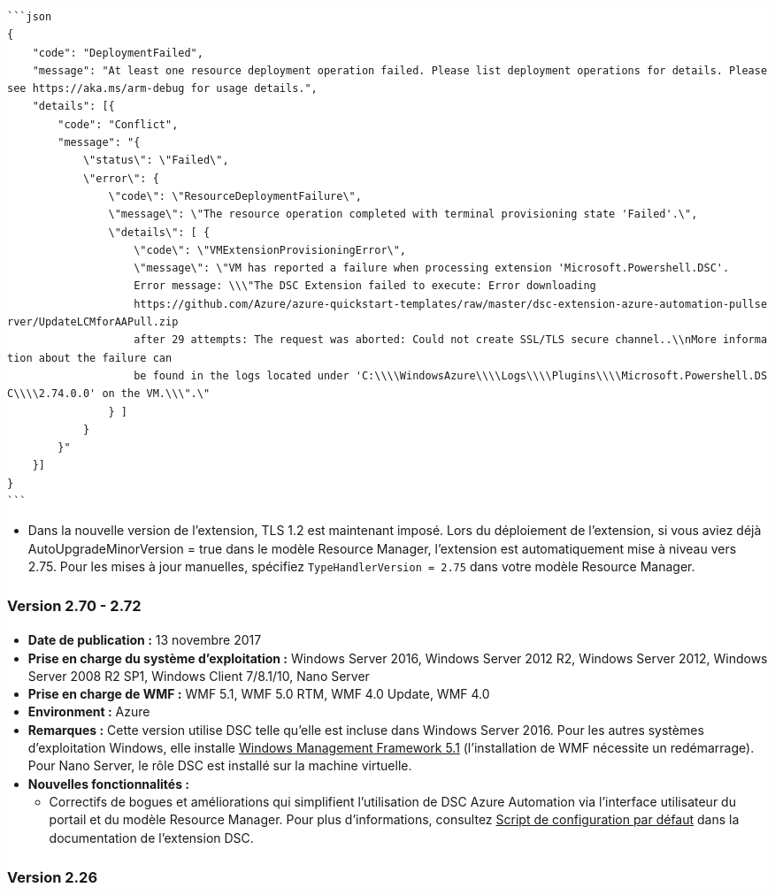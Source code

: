     ```json
    {
        "code": "DeploymentFailed",
        "message": "At least one resource deployment operation failed. Please list deployment operations for details. Please see https://aka.ms/arm-debug for usage details.",
        "details": [{
            "code": "Conflict",
            "message": "{
                \"status\": \"Failed\",
                \"error\": {
                    \"code\": \"ResourceDeploymentFailure\",
                    \"message\": \"The resource operation completed with terminal provisioning state 'Failed'.\",
                    \"details\": [ {
                        \"code\": \"VMExtensionProvisioningError\",
                        \"message\": \"VM has reported a failure when processing extension 'Microsoft.Powershell.DSC'.
                        Error message: \\\"The DSC Extension failed to execute: Error downloading
                        https://github.com/Azure/azure-quickstart-templates/raw/master/dsc-extension-azure-automation-pullserver/UpdateLCMforAAPull.zip
                        after 29 attempts: The request was aborted: Could not create SSL/TLS secure channel..\\nMore information about the failure can
                        be found in the logs located under 'C:\\\\WindowsAzure\\\\Logs\\\\Plugins\\\\Microsoft.Powershell.DSC\\\\2.74.0.0' on the VM.\\\".\"
                    } ]
                }
            }"
        }]
    }
    ```

  - Dans la nouvelle version de l’extension, TLS 1.2 est maintenant imposé. Lors du déploiement de l’extension, si vous aviez déjà AutoUpgradeMinorVersion = true dans le modèle Resource Manager, l’extension est automatiquement mise à niveau vers 2.75. Pour les mises à jour manuelles, spécifiez `TypeHandlerVersion = 2.75` dans votre modèle Resource Manager.

### <a name="version-270---272"></a>Version 2.70 - 2.72

- **Date de publication :** 13 novembre 2017
- **Prise en charge du système d’exploitation :** Windows Server 2016, Windows Server 2012 R2, Windows Server 2012, Windows Server 2008 R2 SP1, Windows Client 7/8.1/10, Nano Server
- **Prise en charge de WMF :** WMF 5.1, WMF 5.0 RTM, WMF 4.0 Update, WMF 4.0
- **Environment :** Azure
- **Remarques :** Cette version utilise DSC telle qu’elle est incluse dans Windows Server 2016. Pour les autres systèmes d’exploitation Windows, elle installe [Windows Management Framework 5.1](https://devblogs.microsoft.com/powershell/wmf-5-1-releasing-january-2017/) (l’installation de WMF nécessite un redémarrage). Pour Nano Server, le rôle DSC est installé sur la machine virtuelle.
- **Nouvelles fonctionnalités :**
  - Correctifs de bogues et améliorations qui simplifient l’utilisation de DSC Azure Automation via l’interface utilisateur du portail et du modèle Resource Manager. Pour plus d’informations, consultez [Script de configuration par défaut](../virtual-machines/extensions/dsc-overview.md) dans la documentation de l’extension DSC.

### <a name="version-226"></a>Version 2.26

